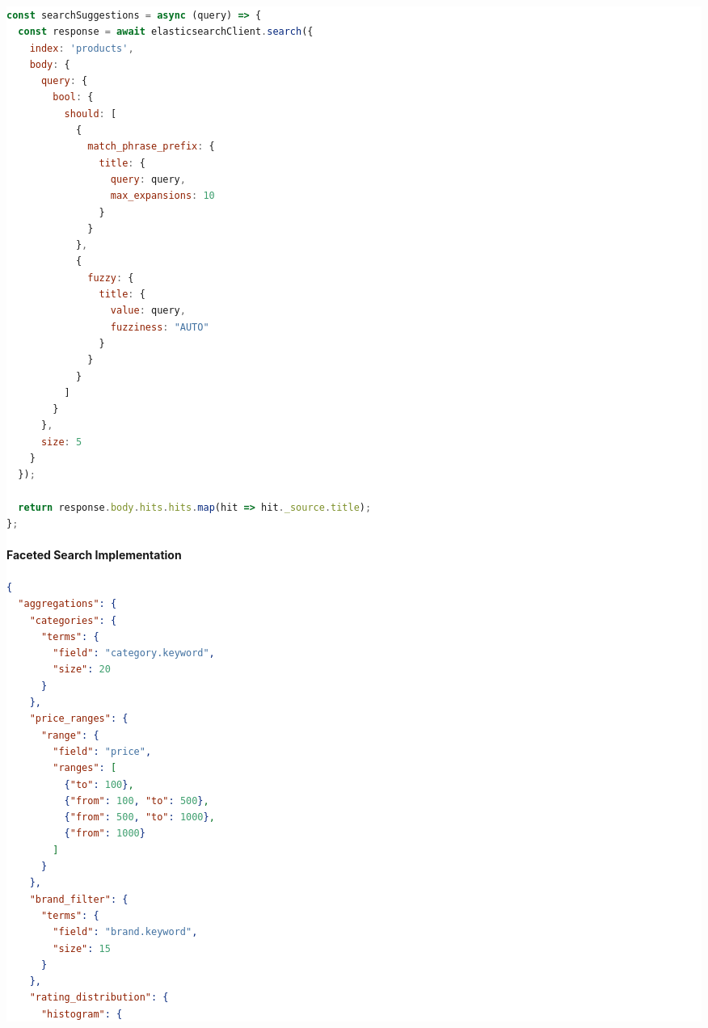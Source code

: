 ```javascript
const searchSuggestions = async (query) => {
  const response = await elasticsearchClient.search({
    index: 'products',
    body: {
      query: {
        bool: {
          should: [
            {
              match_phrase_prefix: {
                title: {
                  query: query,
                  max_expansions: 10
                }
              }
            },
            {
              fuzzy: {
                title: {
                  value: query,
                  fuzziness: "AUTO"
                }
              }
            }
          ]
        }
      },
      size: 5
    }
  });
  
  return response.body.hits.hits.map(hit => hit._source.title);
};
```

#### Faceted Search Implementation
```json
{
  "aggregations": {
    "categories": {
      "terms": {
        "field": "category.keyword",
        "size": 20
      }
    },
    "price_ranges": {
      "range": {
        "field": "price",
        "ranges": [
          {"to": 100},
          {"from": 100, "to": 500},
          {"from": 500, "to": 1000},
          {"from": 1000}
        ]
      }
    },
    "brand_filter": {
      "terms": {
        "field": "brand.keyword",
        "size": 15
      }
    },
    "rating_distribution": {
      "histogram": {
```